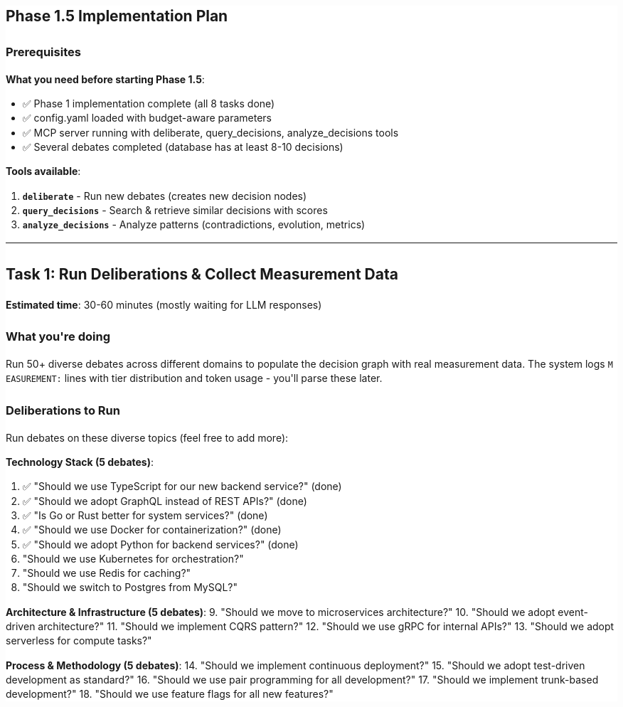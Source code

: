 
## Phase 1.5 Implementation Plan

### Prerequisites

**What you need before starting Phase 1.5**:
- ✅ Phase 1 implementation complete (all 8 tasks done)
- ✅ config.yaml loaded with budget-aware parameters
- ✅ MCP server running with deliberate, query_decisions, analyze_decisions tools
- ✅ Several debates completed (database has at least 8-10 decisions)

**Tools available**:
1. **`deliberate`** - Run new debates (creates new decision nodes)
2. **`query_decisions`** - Search & retrieve similar decisions with scores
3. **`analyze_decisions`** - Analyze patterns (contradictions, evolution, metrics)

---

## Task 1: Run Deliberations & Collect Measurement Data

**Estimated time**: 30-60 minutes (mostly waiting for LLM responses)

### What you're doing

Run 50+ diverse debates across different domains to populate the decision graph with real measurement data. The system logs `MEASUREMENT:` lines with tier distribution and token usage - you'll parse these later.

### Deliberations to Run

Run debates on these diverse topics (feel free to add more):

**Technology Stack (5 debates)**:
1. ✅ "Should we use TypeScript for our new backend service?" (done)
2. ✅ "Should we adopt GraphQL instead of REST APIs?" (done)
3. ✅ "Is Go or Rust better for system services?" (done)
4. ✅ "Should we use Docker for containerization?" (done)
5. ✅ "Should we adopt Python for backend services?" (done)
6. "Should we use Kubernetes for orchestration?"
7. "Should we use Redis for caching?"
8. "Should we switch to Postgres from MySQL?"

**Architecture & Infrastructure (5 debates)**:
9. "Should we move to microservices architecture?"
10. "Should we adopt event-driven architecture?"
11. "Should we implement CQRS pattern?"
12. "Should we use gRPC for internal APIs?"
13. "Should we adopt serverless for compute tasks?"

**Process & Methodology (5 debates)**:
14. "Should we implement continuous deployment?"
15. "Should we adopt test-driven development as standard?"
16. "Should we use pair programming for all development?"
17. "Should we implement trunk-based development?"
18. "Should we use feature flags for all new features?"
